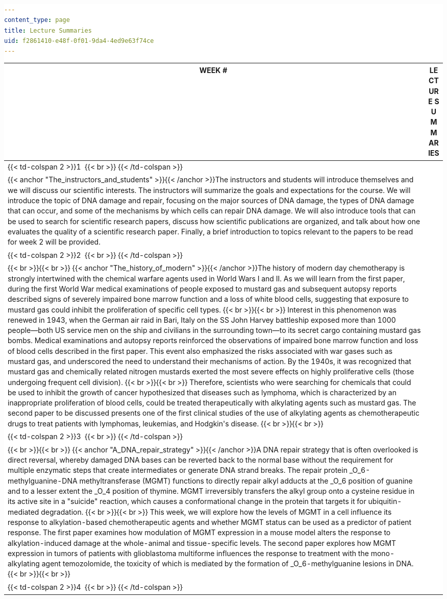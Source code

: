 ```yaml
---
content_type: page
title: Lecture Summaries
uid: f2861410-e48f-0f01-9da4-4ed9e63f74ce
---
```


| WEEK #  | LECTURE SUMMARIES |
| --- | --- |
| {{< td-colspan 2 >}}1   {{< br >}} {{< /td-colspan >}} || Introduction & Overview |
| {{< anchor "The_instructors_and_students" >}}{{< /anchor >}}The instructors and students will introduce themselves and we will discuss our scientific interests. The instructors will summarize the goals and expectations for the course. We will introduce the topic of DNA damage and repair, focusing on the major sources of DNA damage, the types of DNA damage that can occur, and some of the mechanisms by which cells can repair DNA damage. We will also introduce tools that can be used to search for scientific research papers, discuss how scientific publications are organized, and talk about how one evaluates the quality of a scientific research paper. Finally, a brief introduction to topics relevant to the papers to be read for week 2 will be provided. |
| {{< td-colspan 2 >}}2   {{< br >}} {{< /td-colspan >}} || Alkylating agents: How chemical warfare became medicine |
|  {{< br >}}{{< br >}} {{< anchor "The_history_of_modern" >}}{{< /anchor >}}The history of modern day chemotherapy is strongly intertwined with the chemical warfare agents used in World Wars I and II. As we will learn from the first paper, during the first World War medical examinations of people exposed to mustard gas and subsequent autopsy reports described signs of severely impaired bone marrow function and a loss of white blood cells, suggesting that exposure to mustard gas could inhibit the proliferation of specific cell types. {{< br >}}{{< br >}} Interest in this phenomenon was renewed in 1943, when the German air raid in Bari, Italy on the SS John Harvey battleship exposed more than 1000 people—both US service men on the ship and civilians in the surrounding town—to its secret cargo containing mustard gas bombs. Medical examinations and autopsy reports reinforced the observations of impaired bone marrow function and loss of blood cells described in the first paper. This event also emphasized the risks associated with war gases such as mustard gas, and underscored the need to understand their mechanisms of action. By the 1940s, it was recognized that mustard gas and chemically related nitrogen mustards exerted the most severe effects on highly proliferative cells (those undergoing frequent cell division). {{< br >}}{{< br >}} Therefore, scientists who were searching for chemicals that could be used to inhibit the growth of cancer hypothesized that diseases such as lymphoma, which is characterized by an inappropriate proliferation of blood cells, could be treated therapeutically with alkylating agents such as mustard gas. The second paper to be discussed presents one of the first clinical studies of the use of alkylating agents as chemotherapeutic drugs to treat patients with lymphomas, leukemias, and Hodgkin's disease. {{< br >}}{{< br >}}  |
| {{< td-colspan 2 >}}3   {{< br >}} {{< /td-colspan >}} || Direct Repair: Levels of _O_6\-methylguanine-DNA methyltransferase (MGMT) as a potential predictor of response to alkylation-based chemotherapeutics |
|  {{< br >}}{{< br >}} {{< anchor "A_DNA_repair_strategy" >}}{{< /anchor >}}A DNA repair strategy that is often overlooked is direct reversal, whereby damaged DNA bases can be reverted back to the normal base without the requirement for multiple enzymatic steps that create intermediates or generate DNA strand breaks. The repair protein _O_6\-methylguanine-DNA methyltransferase (MGMT) functions to directly repair alkyl adducts at the _O_6 position of guanine and to a lesser extent the _O_4 position of thymine. MGMT irreversibly transfers the alkyl group onto a cysteine residue in its active site in a "suicide" reaction, which causes a conformational change in the protein that targets it for ubiquitin-mediated degradation. {{< br >}}{{< br >}} This week, we will explore how the levels of MGMT in a cell influence its response to alkylation-based chemotherapeutic agents and whether MGMT status can be used as a predictor of patient response. The first paper examines how modulation of MGMT expression in a mouse model alters the response to alkylation-induced damage at the whole-animal and tissue-specific levels. The second paper explores how MGMT expression in tumors of patients with glioblastoma multiforme influences the response to treatment with the mono-alkylating agent temozolomide, the toxicity of which is mediated by the formation of _O_6\-methylguanine lesions in DNA. {{< br >}}{{< br >}}  |
| {{< td-colspan 2 >}}4   {{< br >}} {{< /td-colspan >}} || Mismatch Repair: A guardian against replication errors |